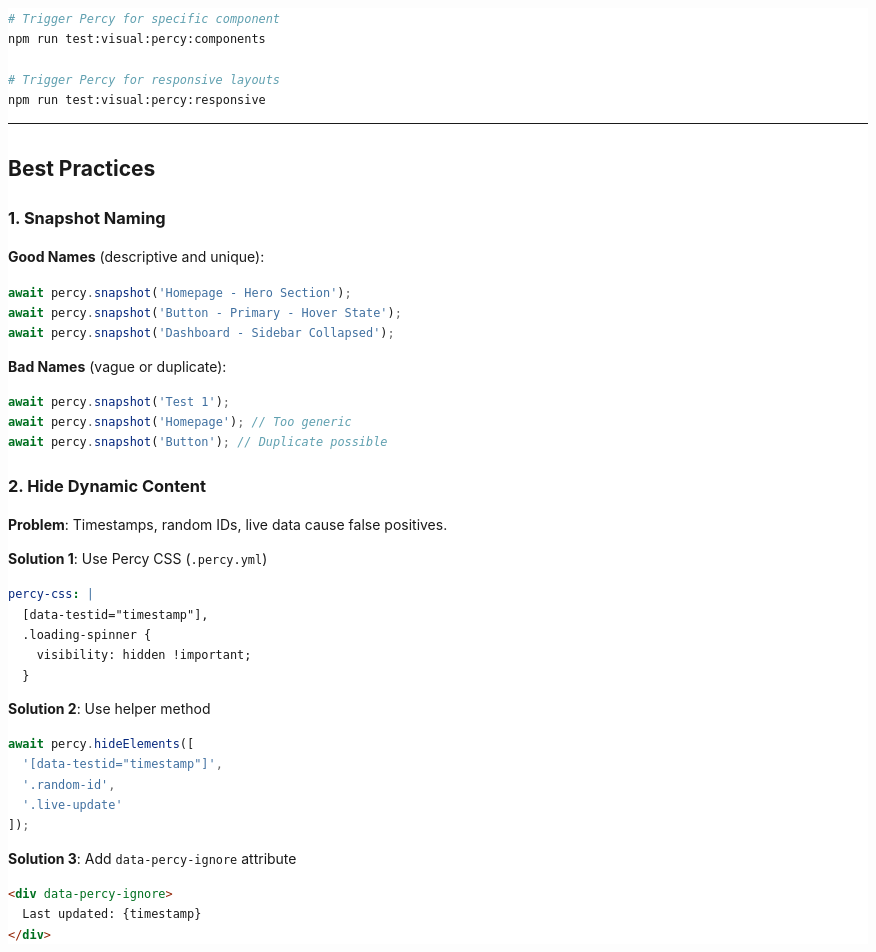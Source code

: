 ```bash
# Trigger Percy for specific component
npm run test:visual:percy:components

# Trigger Percy for responsive layouts
npm run test:visual:percy:responsive
```

---

## Best Practices

### 1. Snapshot Naming

**Good Names** (descriptive and unique):
```typescript
await percy.snapshot('Homepage - Hero Section');
await percy.snapshot('Button - Primary - Hover State');
await percy.snapshot('Dashboard - Sidebar Collapsed');
```

**Bad Names** (vague or duplicate):
```typescript
await percy.snapshot('Test 1');
await percy.snapshot('Homepage'); // Too generic
await percy.snapshot('Button'); // Duplicate possible
```

### 2. Hide Dynamic Content

**Problem**: Timestamps, random IDs, live data cause false positives.

**Solution 1**: Use Percy CSS (`.percy.yml`)
```yaml
percy-css: |
  [data-testid="timestamp"],
  .loading-spinner {
    visibility: hidden !important;
  }
```

**Solution 2**: Use helper method
```typescript
await percy.hideElements([
  '[data-testid="timestamp"]',
  '.random-id',
  '.live-update'
]);
```

**Solution 3**: Add `data-percy-ignore` attribute
```html
<div data-percy-ignore>
  Last updated: {timestamp}
</div>
```
